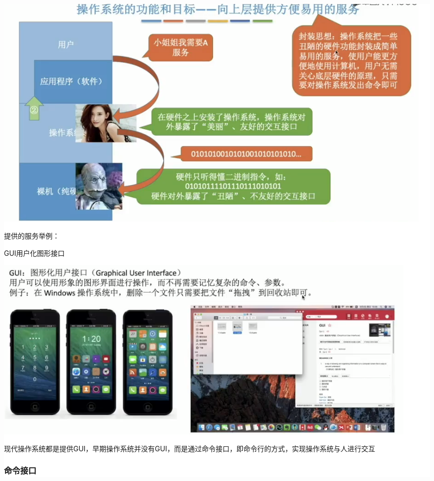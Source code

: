 ![image-20220831150945104](操作系统概述.assets/image-20220831150945104.png)



提供的服务举例：

GUI用户化图形接口

![image-20220831151130526](操作系统概述.assets/image-20220831151130526.png)

现代操作系统都是提供GUI，早期操作系统并没有GUI，而是通过命令接口，即命令行的方式，实现操作系统与人进行交互

### 命令接口
